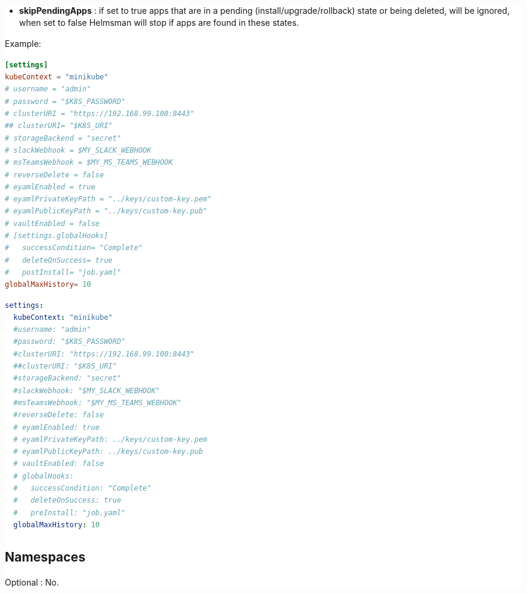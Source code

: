 - **skipPendingApps** : if set to true apps that are in a pending (install/upgrade/rollback) state or being deleted, will be ignored, when set to false Helmsman will stop if apps are found in these states.

Example:

```toml
[settings]
kubeContext = "minikube"
# username = "admin"
# password = "$K8S_PASSWORD"
# clusterURI = "https://192.168.99.100:8443"
## clusterURI= "$K8S_URI"
# storageBackend = "secret"
# slackWebhook = $MY_SLACK_WEBHOOK
# msTeamsWebhook = $MY_MS_TEAMS_WEBHOOK
# reverseDelete = false
# eyamlEnabled = true
# eyamlPrivateKeyPath = "../keys/custom-key.pem"
# eyamlPublicKeyPath = "../keys/custom-key.pub"
# vaultEnabled = false
# [settings.globalHooks]
#   successCondition= "Complete"
#   deleteOnSuccess= true
#   postInstall= "job.yaml"
globalMaxHistory= 10
```

```yaml
settings:
  kubeContext: "minikube"
  #username: "admin"
  #password: "$K8S_PASSWORD"
  #clusterURI: "https://192.168.99.100:8443"
  ##clusterURI: "$K8S_URI"
  #storageBackend: "secret"
  #slackWebhook: "$MY_SLACK_WEBHOOK"
  #msTeamsWebhook: "$MY_MS_TEAMS_WEBHOOK"
  #reverseDelete: false
  # eyamlEnabled: true
  # eyamlPrivateKeyPath: ../keys/custom-key.pem
  # eyamlPublicKeyPath: ../keys/custom-key.pub
  # vaultEnabled: false
  # globalHooks:
  #   successCondition: "Complete"
  #   deleteOnSuccess: true
  #   preInstall: "job.yaml"
  globalMaxHistory: 10
```

## Namespaces

Optional : No.
